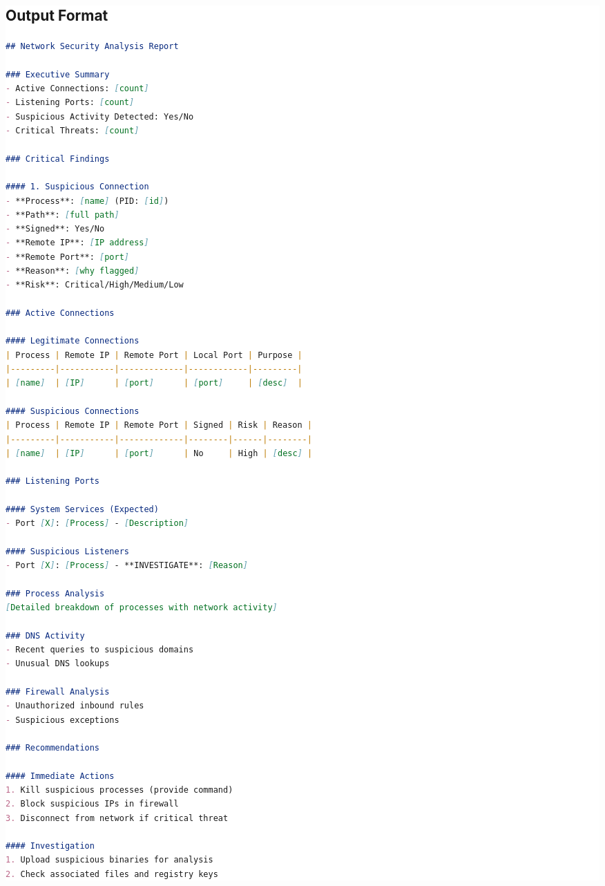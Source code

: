 ## Output Format

```markdown
## Network Security Analysis Report

### Executive Summary
- Active Connections: [count]
- Listening Ports: [count]
- Suspicious Activity Detected: Yes/No
- Critical Threats: [count]

### Critical Findings

#### 1. Suspicious Connection
- **Process**: [name] (PID: [id])
- **Path**: [full path]
- **Signed**: Yes/No
- **Remote IP**: [IP address]
- **Remote Port**: [port]
- **Reason**: [why flagged]
- **Risk**: Critical/High/Medium/Low

### Active Connections

#### Legitimate Connections
| Process | Remote IP | Remote Port | Local Port | Purpose |
|---------|-----------|-------------|------------|---------|
| [name]  | [IP]      | [port]      | [port]     | [desc]  |

#### Suspicious Connections
| Process | Remote IP | Remote Port | Signed | Risk | Reason |
|---------|-----------|-------------|--------|------|--------|
| [name]  | [IP]      | [port]      | No     | High | [desc] |

### Listening Ports

#### System Services (Expected)
- Port [X]: [Process] - [Description]

#### Suspicious Listeners
- Port [X]: [Process] - **INVESTIGATE**: [Reason]

### Process Analysis
[Detailed breakdown of processes with network activity]

### DNS Activity
- Recent queries to suspicious domains
- Unusual DNS lookups

### Firewall Analysis
- Unauthorized inbound rules
- Suspicious exceptions

### Recommendations

#### Immediate Actions
1. Kill suspicious processes (provide command)
2. Block suspicious IPs in firewall
3. Disconnect from network if critical threat

#### Investigation
1. Upload suspicious binaries for analysis
2. Check associated files and registry keys
```